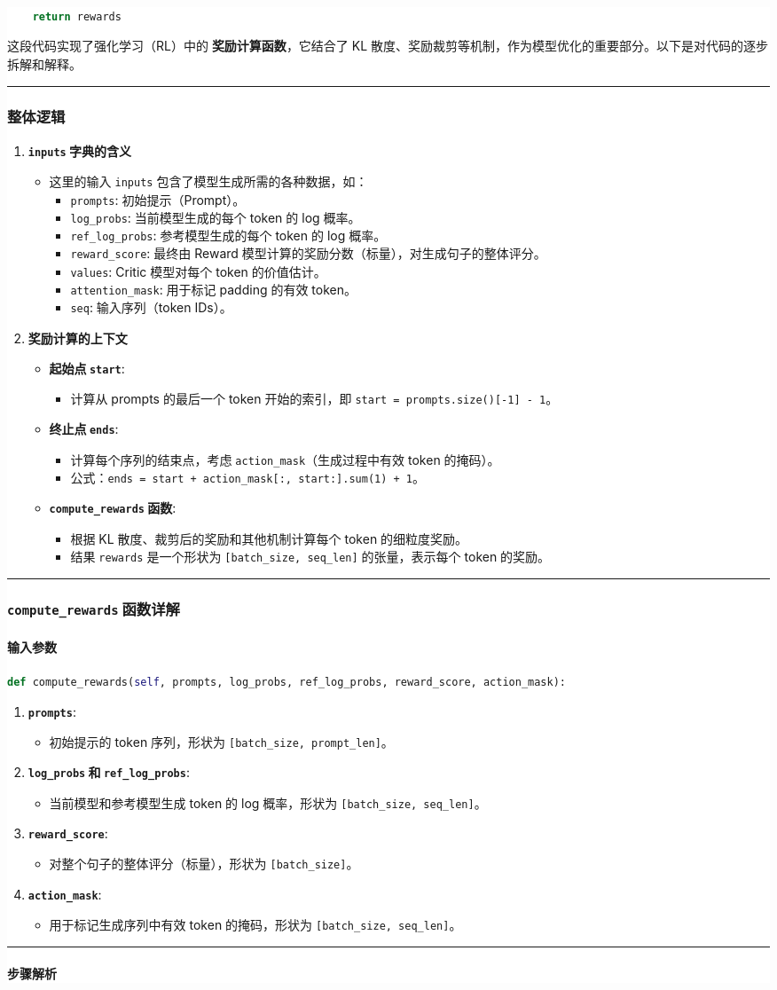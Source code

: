 ```python
    return rewards
```

这段代码实现了强化学习（RL）中的 **奖励计算函数**，它结合了 KL 散度、奖励裁剪等机制，作为模型优化的重要部分。以下是对代码的逐步拆解和解释。

---

### **整体逻辑**

1. **`inputs` 字典的含义**
   - 这里的输入 `inputs` 包含了模型生成所需的各种数据，如：
     - `prompts`: 初始提示（Prompt）。
     - `log_probs`: 当前模型生成的每个 token 的 log 概率。
     - `ref_log_probs`: 参考模型生成的每个 token 的 log 概率。
     - `reward_score`: 最终由 Reward 模型计算的奖励分数（标量），对生成句子的整体评分。
     - `values`: Critic 模型对每个 token 的价值估计。
     - `attention_mask`: 用于标记 padding 的有效 token。
     - `seq`: 输入序列（token IDs）。

2. **奖励计算的上下文**
   - **起始点 `start`**:
     - 计算从 prompts 的最后一个 token 开始的索引，即 `start = prompts.size()[-1] - 1`。

   - **终止点 `ends`**:
     - 计算每个序列的结束点，考虑 `action_mask`（生成过程中有效 token 的掩码）。
     - 公式：`ends = start + action_mask[:, start:].sum(1) + 1`。

   - **`compute_rewards` 函数**:
     - 根据 KL 散度、裁剪后的奖励和其他机制计算每个 token 的细粒度奖励。
     - 结果 `rewards` 是一个形状为 `[batch_size, seq_len]` 的张量，表示每个 token 的奖励。

---

### **`compute_rewards` 函数详解**

#### **输入参数**
```python
def compute_rewards(self, prompts, log_probs, ref_log_probs, reward_score, action_mask):
```
1. **`prompts`**:
   - 初始提示的 token 序列，形状为 `[batch_size, prompt_len]`。

2. **`log_probs` 和 `ref_log_probs`**:
   - 当前模型和参考模型生成 token 的 log 概率，形状为 `[batch_size, seq_len]`。

3. **`reward_score`**:
   - 对整个句子的整体评分（标量），形状为 `[batch_size]`。

4. **`action_mask`**:
   - 用于标记生成序列中有效 token 的掩码，形状为 `[batch_size, seq_len]`。

---

#### **步骤解析**
